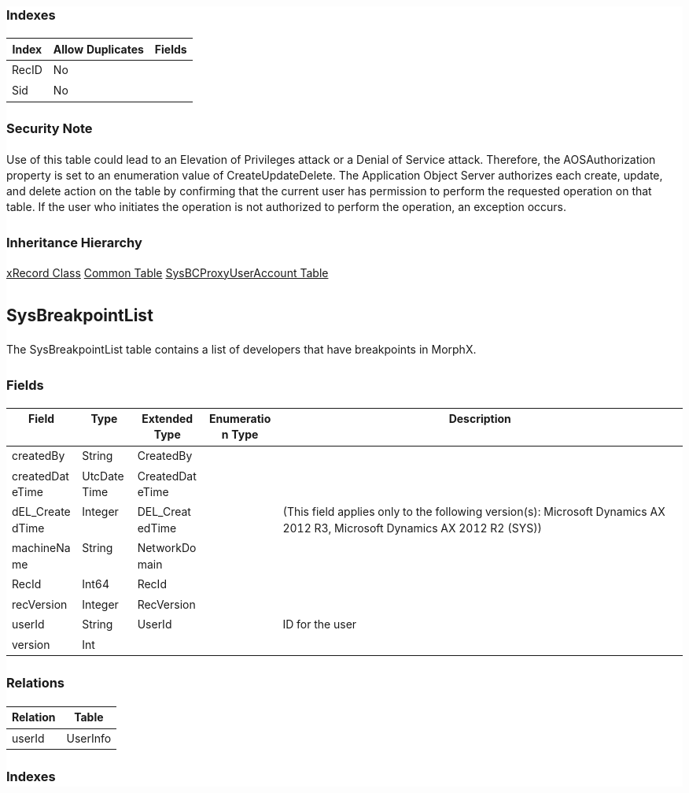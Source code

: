 ### Indexes

| Index | Allow Duplicates | Fields |
|-------|------------------|--------|
| RecID | No               |        |
| Sid   | No               |        |

### Security Note

Use of this table could lead to an Elevation of Privileges attack or a Denial of Service attack. Therefore, the AOSAuthorization property is set to an enumeration value of CreateUpdateDelete. The Application Object Server authorizes each create, update, and delete action on the table by confirming that the current user has permission to perform the requested operation on that table. If the user who initiates the operation is not authorized to perform the operation, an exception occurs.

### Inheritance Hierarchy

[xRecord Class](x-classes.md#class-xrecord) [Common Table](#common) [SysBCProxyUserAccount Table](#sysbcproxyuseraccount)

## []()SysBreakpointList
The SysBreakpointList table contains a list of developers that have breakpoints in MorphX.

### Fields

| Field            | Type        | Extended Type    | Enumeration Type | Description                                                                                                               |
|------------------|-------------|------------------|------------------|---------------------------------------------------------------------------------------------------------------------------|
| createdBy        | String      | CreatedBy        |                  |                                                                                                                           |
| createdDateTime  | UtcDateTime | CreatedDateTime  |                  |                                                                                                                           |
| dEL\_CreatedTime | Integer     | DEL\_CreatedTime |                  | (This field applies only to the following version(s): Microsoft Dynamics AX 2012 R3, Microsoft Dynamics AX 2012 R2 (SYS)) |
| machineName      | String      | NetworkDomain    |                  |                                                                                                                           |
| RecId            | Int64       | RecId            |                  |                                                                                                                           |
| recVersion       | Integer     | RecVersion       |                  |                                                                                                                           |
| userId           | String      | UserId           |                  | ID for the user                                                                                                           |
| version          | Int         |                  |                  |                                                                                                                           |

### Relations

| Relation | Table    |
|----------|----------|
| userId   | UserInfo |

### Indexes
